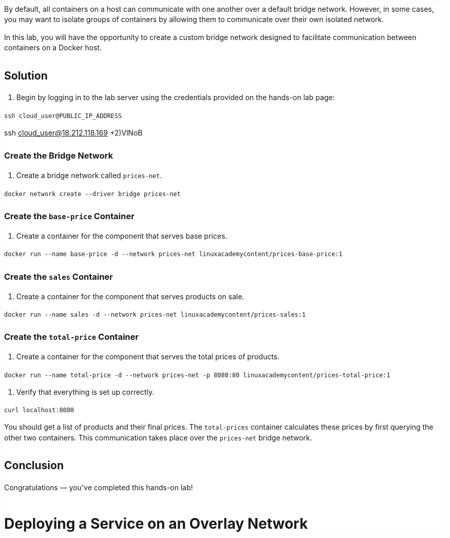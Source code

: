 By default, all containers on a host can communicate with one another over a default bridge network. However, in some cases, you may want to isolate groups of containers by allowing them to communicate over their own isolated network.

In this lab, you will have the opportunity to create a custom bridge network designed to facilitate communication between containers on a Docker host.

Solution
--------

1.  Begin by logging in to the lab server using the credentials provided on the hands-on lab page:

`ssh cloud_user@PUBLIC_IP_ADDRESS`

ssh cloud_user@18.212.118.169
+2)VlNoB

### Create the Bridge Network

1.  Create a bridge network called `prices-net`.

`docker network create --driver bridge prices-net`

### Create the `base-price` Container

1.  Create a container for the component that serves base prices.

`docker run --name base-price -d --network prices-net linuxacademycontent/prices-base-price:1`

### Create the `sales` Container

1.  Create a container for the component that serves products on sale.

`docker run --name sales -d --network prices-net linuxacademycontent/prices-sales:1`

### Create the `total-price` Container

1.  Create a container for the component that serves the total prices of products.

`docker run --name total-price -d --network prices-net -p 8080:80 linuxacademycontent/prices-total-price:1`

1.  Verify that everything is set up correctly.

`curl localhost:8080`

You should get a list of products and their final prices. The `total-prices` container calculates these prices by first querying the other two containers. This communication takes place over the `prices-net` bridge network.

Conclusion
----------

Congratulations — you've completed this hands-on lab!

# Deploying a Service on an Overlay Network
